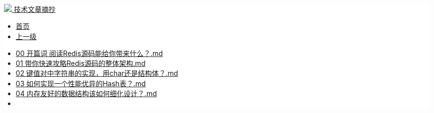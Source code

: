 <!DOCTYPE html>

<html xmlns="http://www.w3.org/1999/xhtml">
<head>
<head>
<meta content="text/html; charset=utf-8" http-equiv="Content-Type"/>
<meta content="width=device-width, initial-scale=1, maximum-scale=1.0, user-scalable=no" name="viewport"/>
<meta content="zh-cn" http-equiv="content-language"/>
<meta content="09  Redis事件驱动框架（上）：何时使用select、poll、epoll？" name="description"/>
<link href="/static/favicon.png" rel="icon"/>
<title>09  Redis事件驱动框架（上）：何时使用select、poll、epoll？ </title>
<link href="/static/index.css" rel="stylesheet"/>
<link href="/static/highlight.min.css" rel="stylesheet"/>
<script src="/static/highlight.min.js"></script>
<meta content="Hexo 4.2.0" name="generator"/>

</head>
<body>
<div class="book-container">
<div class="book-sidebar">
<div class="book-brand">
<a href="/">
<img src="/static/favicon.png"/>
<span>技术文章摘抄</span>
</a>
</div>
<div class="book-menu uncollapsible">
<ul class="uncollapsible">
<li><a class="current-tab" href="/">首页</a></li>
<li><a href="../">上一级</a></li>
</ul>
<ul class="uncollapsible">
<li>
<a class="menu-item" href="/%e4%b8%93%e6%a0%8f/Redis%20%e6%ba%90%e7%a0%81%e5%89%96%e6%9e%90%e4%b8%8e%e5%ae%9e%e6%88%98/00%20%20%e5%bc%80%e7%af%87%e8%af%8d%20%20%e9%98%85%e8%af%bbRedis%e6%ba%90%e7%a0%81%e8%83%bd%e7%bb%99%e4%bd%a0%e5%b8%a6%e6%9d%a5%e4%bb%80%e4%b9%88%ef%bc%9f.md" id="00  开篇词  阅读Redis源码能给你带来什么？.md">00  开篇词  阅读Redis源码能给你带来什么？.md</a>
</li>
<li>
<a class="menu-item" href="/%e4%b8%93%e6%a0%8f/Redis%20%e6%ba%90%e7%a0%81%e5%89%96%e6%9e%90%e4%b8%8e%e5%ae%9e%e6%88%98/01%20%20%e5%b8%a6%e4%bd%a0%e5%bf%ab%e9%80%9f%e6%94%bb%e7%95%a5Redis%e6%ba%90%e7%a0%81%e7%9a%84%e6%95%b4%e4%bd%93%e6%9e%b6%e6%9e%84.md" id="01  带你快速攻略Redis源码的整体架构.md">01  带你快速攻略Redis源码的整体架构.md</a>
</li>
<li>
<a class="menu-item" href="/%e4%b8%93%e6%a0%8f/Redis%20%e6%ba%90%e7%a0%81%e5%89%96%e6%9e%90%e4%b8%8e%e5%ae%9e%e6%88%98/02%20%20%e9%94%ae%e5%80%bc%e5%af%b9%e4%b8%ad%e5%ad%97%e7%ac%a6%e4%b8%b2%e7%9a%84%e5%ae%9e%e7%8e%b0%ef%bc%8c%e7%94%a8char%e8%bf%98%e6%98%af%e7%bb%93%e6%9e%84%e4%bd%93%ef%bc%9f.md" id="02  键值对中字符串的实现，用char还是结构体？.md">02  键值对中字符串的实现，用char还是结构体？.md</a>
</li>
<li>
<a class="menu-item" href="/%e4%b8%93%e6%a0%8f/Redis%20%e6%ba%90%e7%a0%81%e5%89%96%e6%9e%90%e4%b8%8e%e5%ae%9e%e6%88%98/03%20%20%e5%a6%82%e4%bd%95%e5%ae%9e%e7%8e%b0%e4%b8%80%e4%b8%aa%e6%80%a7%e8%83%bd%e4%bc%98%e5%bc%82%e7%9a%84Hash%e8%a1%a8%ef%bc%9f.md" id="03  如何实现一个性能优异的Hash表？.md">03  如何实现一个性能优异的Hash表？.md</a>
</li>
<li>
<a class="menu-item" href="/%e4%b8%93%e6%a0%8f/Redis%20%e6%ba%90%e7%a0%81%e5%89%96%e6%9e%90%e4%b8%8e%e5%ae%9e%e6%88%98/04%20%20%e5%86%85%e5%ad%98%e5%8f%8b%e5%a5%bd%e7%9a%84%e6%95%b0%e6%8d%ae%e7%bb%93%e6%9e%84%e8%af%a5%e5%a6%82%e4%bd%95%e7%bb%86%e5%8c%96%e8%ae%be%e8%ae%a1%ef%bc%9f.md" id="04  内存友好的数据结构该如何细化设计？.md">04  内存友好的数据结构该如何细化设计？.md</a>
</li>
<li>
